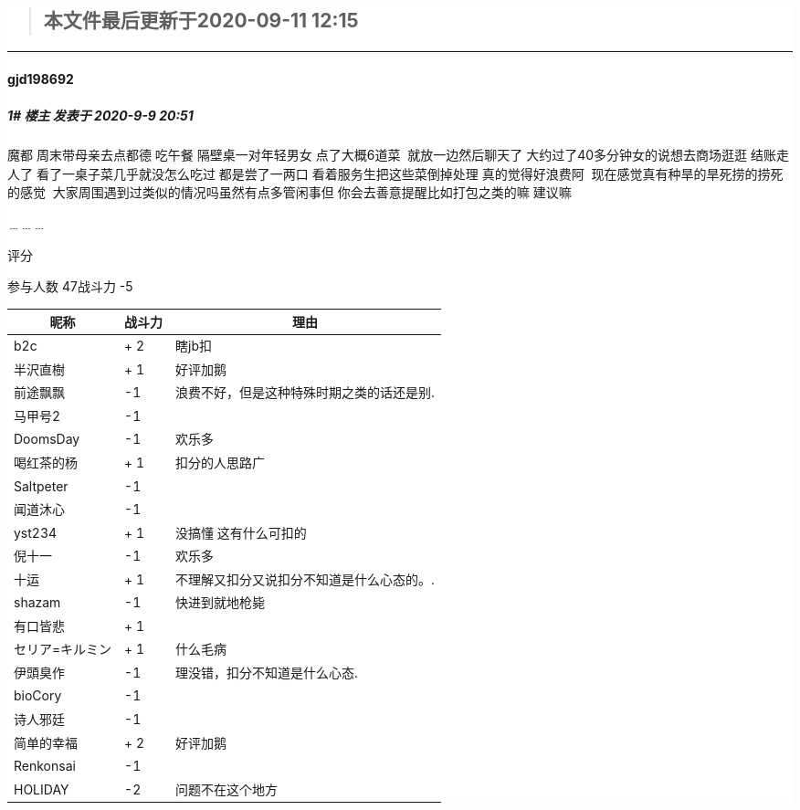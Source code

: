> ## **本文件最后更新于2020-09-11 12:15** 



-----

####  gjd198692  
##### 1#       楼主       发表于 2020-9-9 20:51




魔都 周末带母亲去点都德 吃午餐 隔壁桌一对年轻男女 点了大概6道菜  就放一边然后聊天了 大约过了40多分钟女的说想去商场逛逛 结账走人了 看了一桌子菜几乎就没怎么吃过 都是尝了一两口 看着服务生把这些菜倒掉处理 真的觉得好浪费阿  现在感觉真有种旱的旱死捞的捞死的感觉  大家周围遇到过类似的情况吗虽然有点多管闲事但 你会去善意提醒比如打包之类的嘛 建议嘛



﹍﹍﹍

评分





 参与人数 47战斗力 -5

|昵称|战斗力|理由|
|----|---|---|
| b2c| + 2|瞎jb扣|
| 半沢直樹| + 1|好评加鹅|
| 前途飘飘|-1|浪费不好，但是这种特殊时期之类的话还是别.|
| 马甲号2|-1||
| DoomsDay|-1|欢乐多|
| 喝红茶的杨| + 1|扣分的人思路广|
| Saltpeter|-1||
| 闻道沐心|-1||
| yst234| + 1|没搞懂 这有什么可扣的|
| 倪十一|-1|欢乐多|
| 十运| + 1|不理解又扣分又说扣分不知道是什么心态的。.|
| shazam|-1|快进到就地枪毙|
| 有口皆悲| + 1||
| セリア=キルミン| + 1|什么毛病|
| 伊頭臭作|-1|理没错，扣分不知道是什么心态.|
| bioCory|-1||
| 诗人邪廷|-1||
| 简单的幸福| + 2|好评加鹅|
| Renkonsai|-1||
| HOLIDAY|-2|问题不在这个地方|

